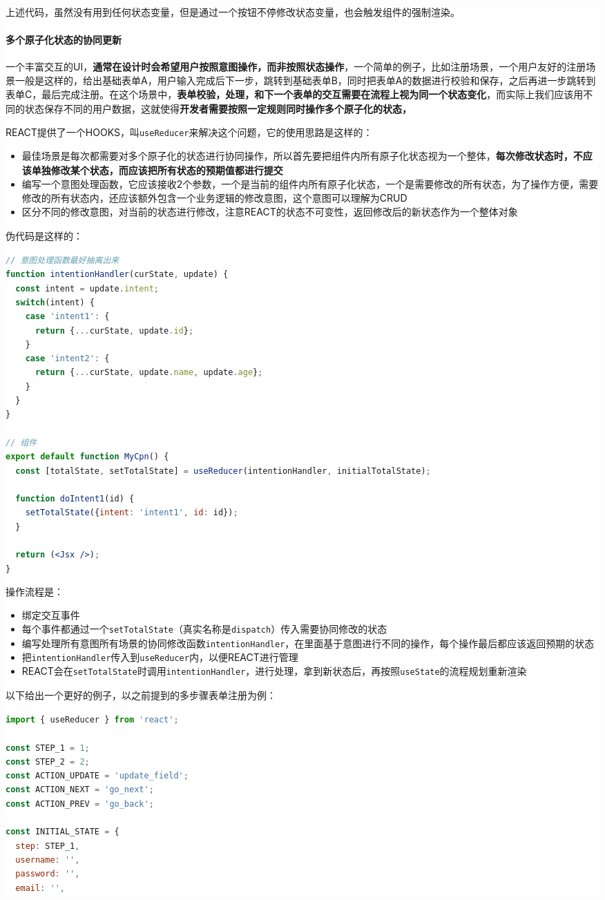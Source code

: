 上述代码，虽然没有用到任何状态变量，但是通过一个按钮不停修改状态变量，也会触发组件的强制渲染。



#### 多个原子化状态的协同更新

一个丰富交互的UI，**通常在设计时会希望用户按照意图操作，而非按照状态操作**，一个简单的例子，比如注册场景，一个用户友好的注册场景一般是这样的，给出基础表单A，用户输入完成后下一步，跳转到基础表单B，同时把表单A的数据进行校验和保存，之后再进一步跳转到表单C，最后完成注册。在这个场景中，**表单校验，处理，和下一个表单的交互需要在流程上视为同一个状态变化**，而实际上我们应该用不同的状态保存不同的用户数据，这就使得**开发者需要按照一定规则同时操作多个原子化的状态，**

REACT提供了一个HOOKS，叫`useReducer`来解决这个问题，它的使用思路是这样的：

- 最佳场景是每次都需要对多个原子化的状态进行协同操作，所以首先要把组件内所有原子化状态视为一个整体，**每次修改状态时，不应该单独修改某个状态，而应该把所有状态的预期值都进行提交**
- 编写一个意图处理函数，它应该接收2个参数，一个是当前的组件内所有原子化状态，一个是需要修改的所有状态，为了操作方便，需要修改的所有状态内，还应该额外包含一个业务逻辑的修改意图，这个意图可以理解为CRUD
- 区分不同的修改意图，对当前的状态进行修改，注意REACT的状态不可变性，返回修改后的新状态作为一个整体对象

伪代码是这样的：

```jsx
// 意图处理函数最好抽离出来
function intentionHandler(curState, update) {
  const intent = update.intent;
  switch(intent) {
    case 'intent1': {
      return {...curState, update.id};
    }
    case 'intent2': {
      return {...curState, update.name, update.age};
    }
  }
}

// 组件
export default function MyCpn() {
  const [totalState, setTotalState] = useReducer(intentionHandler, initialTotalState);
  
  function doIntent1(id) {
    setTotalState({intent: 'intent1', id: id});
  }
    
  return (<Jsx />);
}
```

操作流程是：

- 绑定交互事件
- 每个事件都通过一个`setTotalState`（真实名称是`dispatch`）传入需要协同修改的状态
- 编写处理所有意图所有场景的协同修改函数`intentionHandler`，在里面基于意图进行不同的操作，每个操作最后都应该返回预期的状态
- 把`intentionHandler`传入到`useReducer`内，以便REACT进行管理
- REACT会在`setTotalState`时调用`intentionHandler`，进行处理，拿到新状态后，再按照`useState`的流程规划重新渲染

以下给出一个更好的例子，以之前提到的多步骤表单注册为例：

```jsx
import { useReducer } from 'react';

const STEP_1 = 1;
const STEP_2 = 2;
const ACTION_UPDATE = 'update_field';
const ACTION_NEXT = 'go_next';
const ACTION_PREV = 'go_back';

const INITIAL_STATE = {
  step: STEP_1,
  username: '',
  password: '',
  email: '',
```
